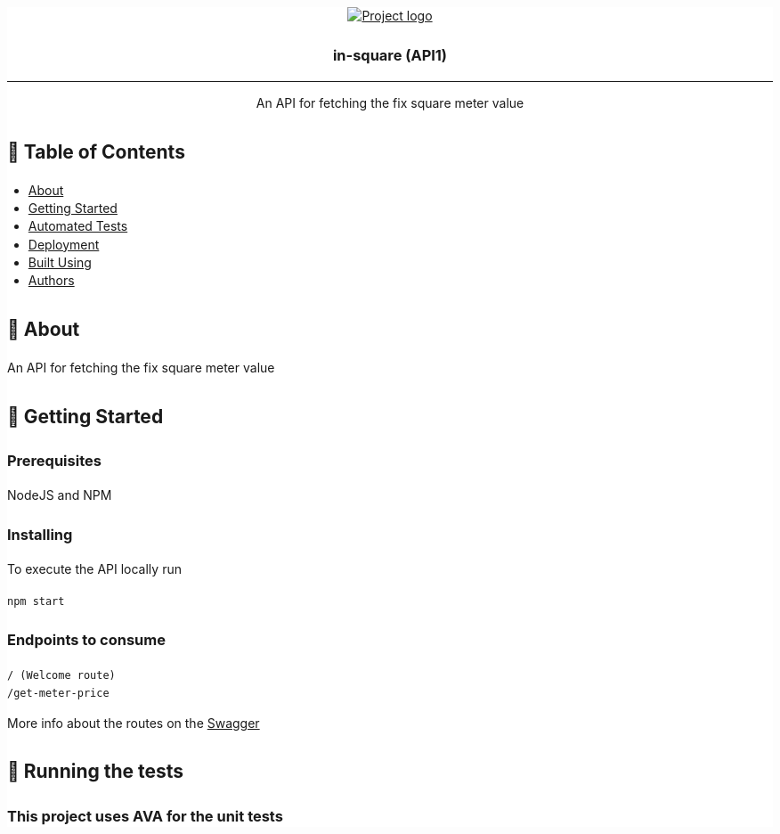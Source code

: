 <p align="center">
  <a href="" rel="noopener">
 <img width="100%" src="https://user-images.githubusercontent.com/28464939/114287037-30a78e00-9a3a-11eb-8d08-2711aac5cca3.png" alt="Project logo"></a>
</p>

<h3 align="center">in-square (API1)</h3>

---

<p align="center"> An API for fetching the fix square meter value
    <br> 
</p>

## 📝 Table of Contents

- [About](#about)
- [Getting Started](#getting_started)
- [Automated Tests](#tests)
- [Deployment](#deployment)
- [Built Using](#built_using)
- [Authors](#authors)

## 🧐 About <a name = "about"></a>

An API for fetching the fix square meter value

## 🏁 Getting Started <a name = "getting_started"></a>

### Prerequisites

NodeJS and NPM

### Installing

To execute the API locally run

```
npm start
```

### Endpoints to consume

```
/ (Welcome route)
/get-meter-price
```

More info about the routes on the [Swagger](https://in-square.herokuapp.com/documentation)

## 🔧 Running the tests <a name = "tests"></a>

### This project uses AVA for the unit tests

